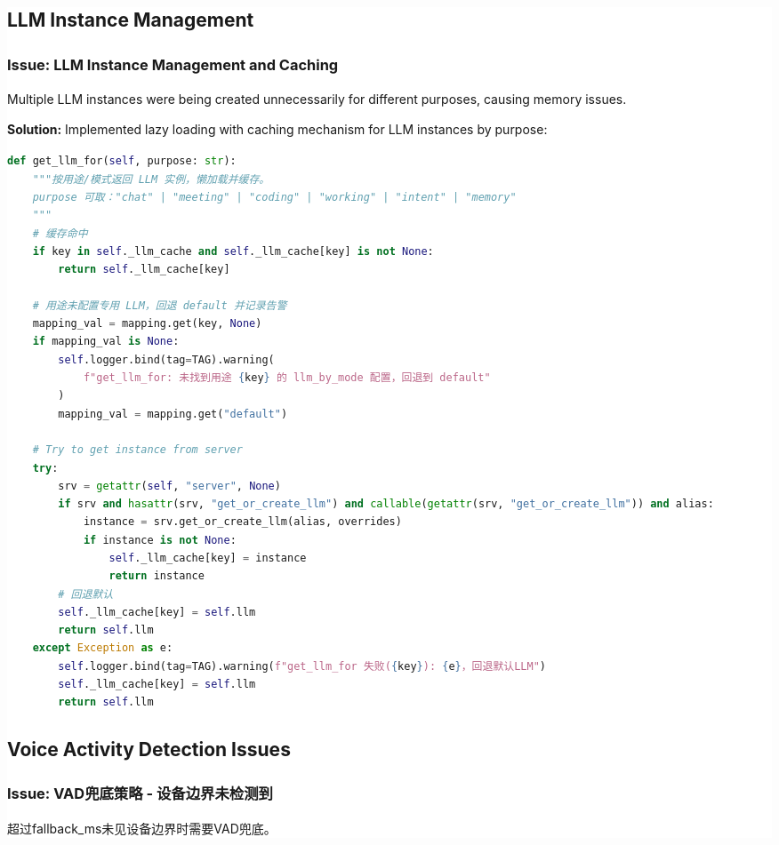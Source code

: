 ```python
```

## LLM Instance Management

### Issue: LLM Instance Management and Caching
Multiple LLM instances were being created unnecessarily for different purposes, causing memory issues.

**Solution:**
Implemented lazy loading with caching mechanism for LLM instances by purpose:
```python
def get_llm_for(self, purpose: str):
    """按用途/模式返回 LLM 实例，懒加载并缓存。
    purpose 可取："chat" | "meeting" | "coding" | "working" | "intent" | "memory"
    """
    # 缓存命中
    if key in self._llm_cache and self._llm_cache[key] is not None:
        return self._llm_cache[key]
    
    # 用途未配置专用 LLM，回退 default 并记录告警
    mapping_val = mapping.get(key, None)
    if mapping_val is None:
        self.logger.bind(tag=TAG).warning(
            f"get_llm_for: 未找到用途 {key} 的 llm_by_mode 配置，回退到 default"
        )
        mapping_val = mapping.get("default")
    
    # Try to get instance from server
    try:
        srv = getattr(self, "server", None)
        if srv and hasattr(srv, "get_or_create_llm") and callable(getattr(srv, "get_or_create_llm")) and alias:
            instance = srv.get_or_create_llm(alias, overrides)
            if instance is not None:
                self._llm_cache[key] = instance
                return instance
        # 回退默认
        self._llm_cache[key] = self.llm
        return self.llm
    except Exception as e:
        self.logger.bind(tag=TAG).warning(f"get_llm_for 失败({key}): {e}，回退默认LLM")
        self._llm_cache[key] = self.llm
        return self.llm
```

## Voice Activity Detection Issues

### Issue: VAD兜底策略 - 设备边界未检测到
超过fallback_ms未见设备边界时需要VAD兜底。
